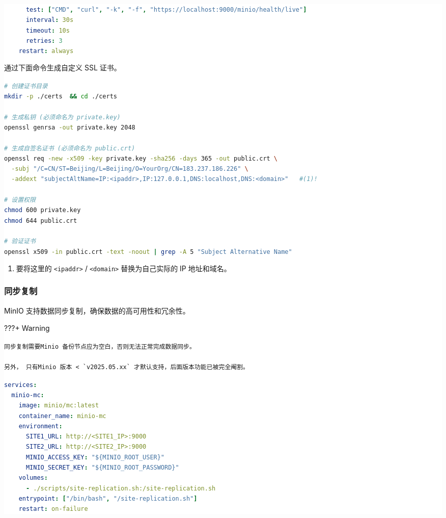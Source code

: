 ```yaml
      test: ["CMD", "curl", "-k", "-f", "https://localhost:9000/minio/health/live"]  
      interval: 30s
      timeout: 10s
      retries: 3
    restart: always
```

通过下面命令生成自定义 SSL 证书。

```bash hl_lines="8"
# 创建证书目录
mkdir -p ./certs  && cd ./certs

# 生成私钥 (必须命名为 private.key)
openssl genrsa -out private.key 2048

# 生成自签名证书 (必须命名为 public.crt)
openssl req -new -x509 -key private.key -sha256 -days 365 -out public.crt \
  -subj "/C=CN/ST=Beijing/L=Beijing/O=YourOrg/CN=183.237.186.226" \
  -addext "subjectAltName=IP:<ipaddr>,IP:127.0.0.1,DNS:localhost,DNS:<domain>"   #(1)!

# 设置权限
chmod 600 private.key
chmod 644 public.crt

# 验证证书
openssl x509 -in public.crt -text -noout | grep -A 5 "Subject Alternative Name"
```

1. 要将这里的 `<ipaddr>` / `<domain>` 替换为自己实际的 IP 地址和域名。

### 同步复制

MinIO 支持数据同步复制，确保数据的高可用性和冗余性。

???+ Warning

    同步复制需要Minio 备份节点应为空白，否则无法正常完成数据同步。

    另外， 只有Minio 版本 < `v2025.05.xx` 才默认支持，后面版本功能已被完全阉割。



```yaml
services:
  minio-mc:
    image: minio/mc:latest
    container_name: minio-mc
    environment:
      SITE1_URL: http://<SITE1_IP>:9000
      SITE2_URL: http://<SITE2_IP>:9000
      MINIO_ACCESS_KEY: "${MINIO_ROOT_USER}"
      MINIO_SECRET_KEY: "${MINIO_ROOT_PASSWORD}"
    volumes:
      - ./scripts/site-replication.sh:/site-replication.sh
    entrypoint: ["/bin/bash", "/site-replication.sh"]
    restart: on-failure
```
